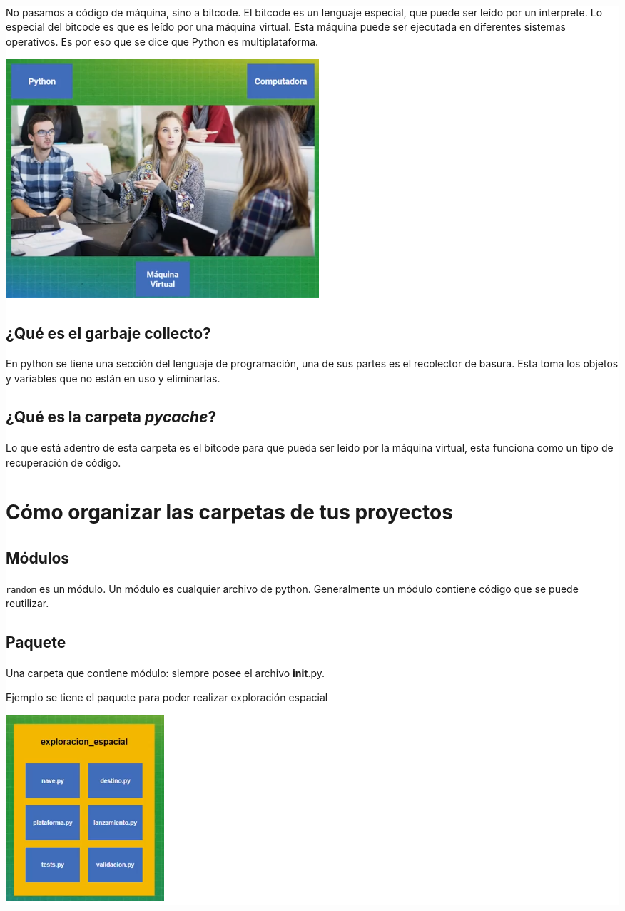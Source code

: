 No pasamos a código de máquina, sino a bitcode. El bitcode es un lenguaje especial, que puede ser leído por un interprete. Lo especial del bitcode es que es leído por una máquina virtual. Esta máquina puede ser ejecutada en diferentes sistemas operativos. Es por eso que se dice que Python es multiplataforma. 

![Untitled](Python%20profesional%20af58b7d07f6d4fe8b6c905504f747d10/Untitled%202.png)

## ¿Qué es el garbaje collecto?

En python se tiene una sección del lenguaje de programación, una de sus partes es el recolector de basura. Esta toma los objetos y variables que no están en uso y eliminarlas. 

## ¿Qué es la carpeta _pycache_?

Lo que está adentro de esta carpeta es el bitcode para que pueda ser leído por la máquina virtual, esta funciona como un tipo de recuperación de código. 

# Cómo organizar las carpetas de tus proyectos

## Módulos

`random` es un módulo.  Un módulo es cualquier archivo de python. Generalmente un módulo contiene código que se puede reutilizar. 

## Paquete

Una carpeta que contiene módulo: siempre posee el archivo __init__.py.

Ejemplo se tiene el paquete para poder realizar exploración espacial

![Untitled](Python%20profesional%20af58b7d07f6d4fe8b6c905504f747d10/Untitled%203.png)
